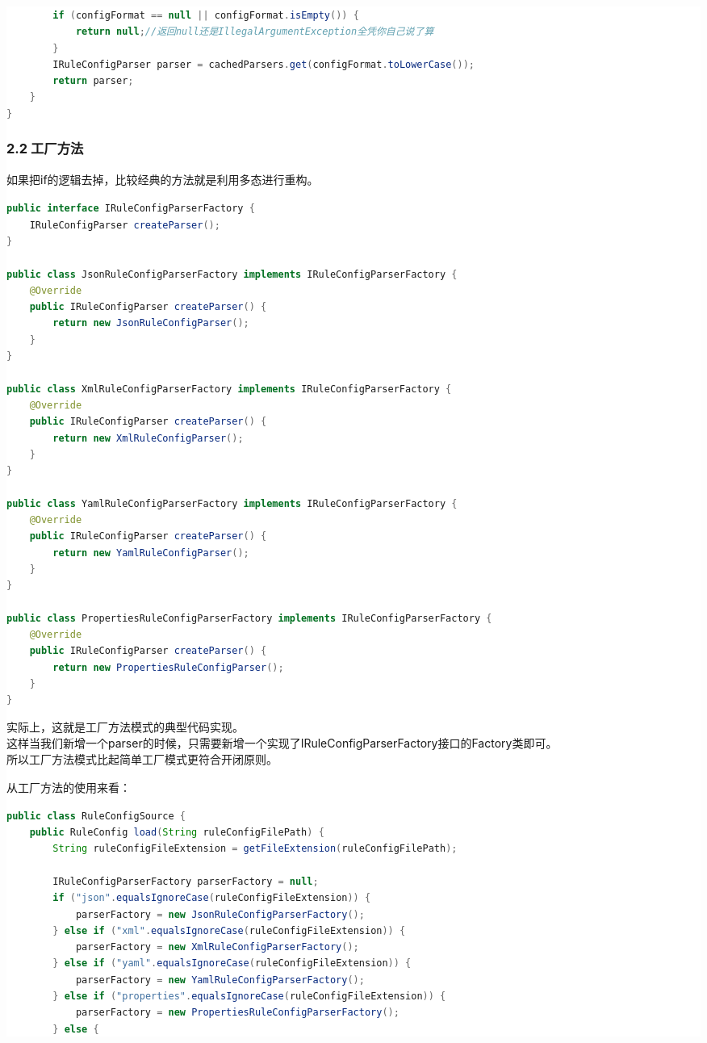 ```java
        if (configFormat == null || configFormat.isEmpty()) {
            return null;//返回null还是IllegalArgumentException全凭你自己说了算
        }
        IRuleConfigParser parser = cachedParsers.get(configFormat.toLowerCase());
        return parser;
    }
}
```

### 2.2 工厂方法
如果把if的逻辑去掉，比较经典的方法就是利用多态进行重构。
```java
public interface IRuleConfigParserFactory {
    IRuleConfigParser createParser();
}

public class JsonRuleConfigParserFactory implements IRuleConfigParserFactory {
    @Override
    public IRuleConfigParser createParser() {
        return new JsonRuleConfigParser();
    }
}

public class XmlRuleConfigParserFactory implements IRuleConfigParserFactory {
    @Override
    public IRuleConfigParser createParser() {
        return new XmlRuleConfigParser();
    }
}

public class YamlRuleConfigParserFactory implements IRuleConfigParserFactory {
    @Override
    public IRuleConfigParser createParser() {
        return new YamlRuleConfigParser();
    }
}

public class PropertiesRuleConfigParserFactory implements IRuleConfigParserFactory {
    @Override
    public IRuleConfigParser createParser() {
        return new PropertiesRuleConfigParser();
    }
}
```
实际上，这就是工厂方法模式的典型代码实现。  
这样当我们新增一个parser的时候，只需要新增一个实现了IRuleConfigParserFactory接口的Factory类即可。  
所以工厂方法模式比起简单工厂模式更符合开闭原则。

从工厂方法的使用来看：
```java
public class RuleConfigSource {
    public RuleConfig load(String ruleConfigFilePath) {
        String ruleConfigFileExtension = getFileExtension(ruleConfigFilePath);

        IRuleConfigParserFactory parserFactory = null;
        if ("json".equalsIgnoreCase(ruleConfigFileExtension)) {
            parserFactory = new JsonRuleConfigParserFactory();
        } else if ("xml".equalsIgnoreCase(ruleConfigFileExtension)) {
            parserFactory = new XmlRuleConfigParserFactory();
        } else if ("yaml".equalsIgnoreCase(ruleConfigFileExtension)) {
            parserFactory = new YamlRuleConfigParserFactory();
        } else if ("properties".equalsIgnoreCase(ruleConfigFileExtension)) {
            parserFactory = new PropertiesRuleConfigParserFactory();
        } else {
```